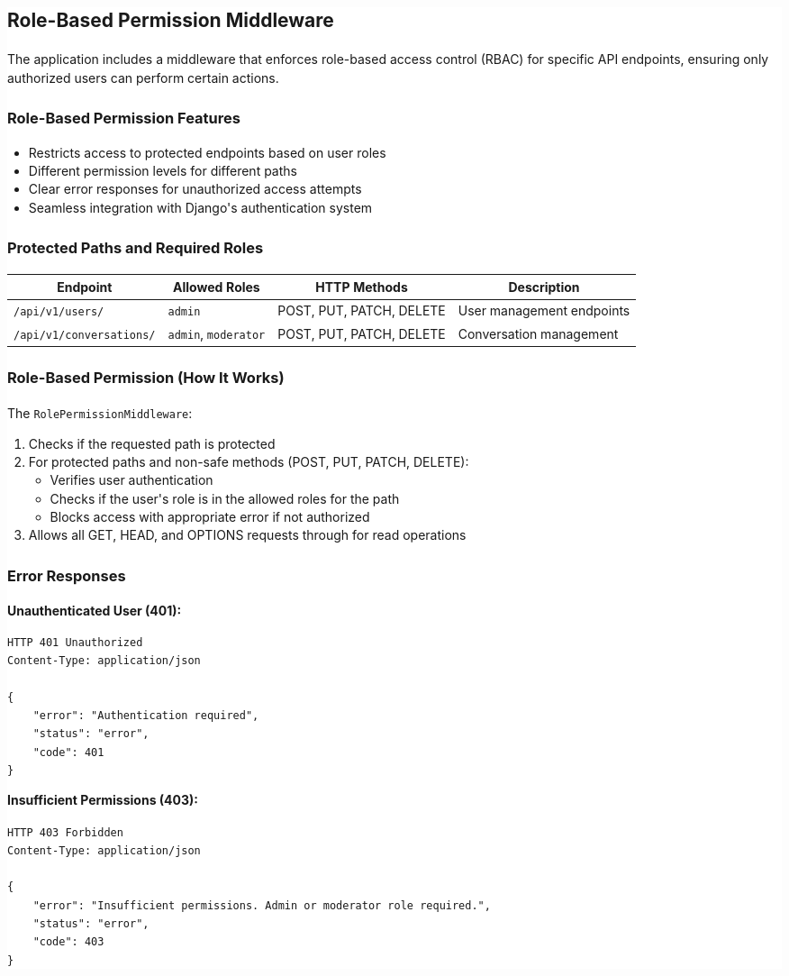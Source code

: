## Role-Based Permission Middleware

The application includes a middleware that enforces role-based access control (RBAC) for specific API endpoints, ensuring only authorized users can perform certain actions.

### Role-Based Permission Features

* Restricts access to protected endpoints based on user roles
* Different permission levels for different paths
* Clear error responses for unauthorized access attempts
* Seamless integration with Django's authentication system

### Protected Paths and Required Roles

| Endpoint | Allowed Roles | HTTP Methods | Description |
|----------|--------------|--------------|-------------|
| `/api/v1/users/` | `admin` | POST, PUT, PATCH, DELETE | User management endpoints |
| `/api/v1/conversations/` | `admin`, `moderator` | POST, PUT, PATCH, DELETE | Conversation management |

### Role-Based Permission (How It Works)

The `RolePermissionMiddleware`:

1. Checks if the requested path is protected
2. For protected paths and non-safe methods (POST, PUT, PATCH, DELETE):
   * Verifies user authentication
   * Checks if the user's role is in the allowed roles for the path
   * Blocks access with appropriate error if not authorized
3. Allows all GET, HEAD, and OPTIONS requests through for read operations

### Error Responses

**Unauthenticated User (401):**

```http
HTTP 401 Unauthorized
Content-Type: application/json

{
    "error": "Authentication required",
    "status": "error",
    "code": 401
}
```

**Insufficient Permissions (403):**

```http
HTTP 403 Forbidden
Content-Type: application/json

{
    "error": "Insufficient permissions. Admin or moderator role required.",
    "status": "error",
    "code": 403
}
```
